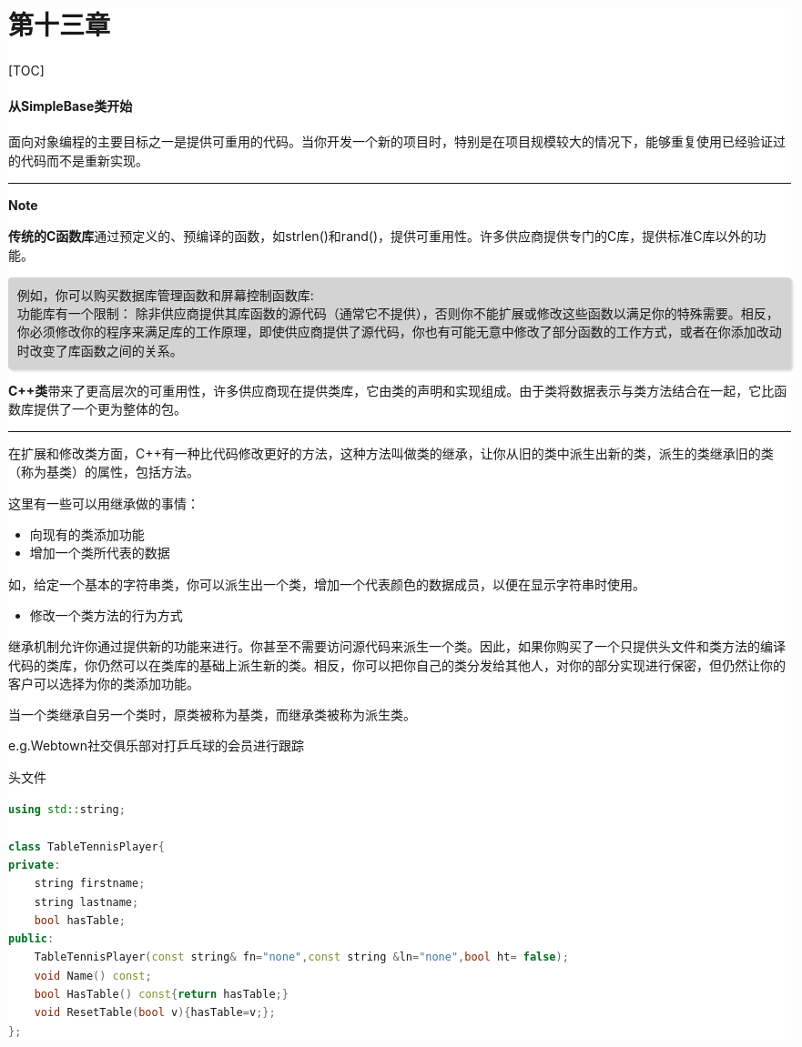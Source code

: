 # 第十三章

[TOC]

#### 从SimpleBase类开始

面向对象编程的主要目标之一是提供可重用的代码。当你开发一个新的项目时，特别是在项目规模较大的情况下，能够重复使用已经验证过的代码而不是重新实现。

---

**Note**

**传统的C函数库**通过预定义的、预编译的函数，如strlen()和rand()，提供可重用性。许多供应商提供专门的C库，提供标准C库以外的功能。

<div style='box-shadow: rgba(0, 0, 0, 0.15) 1.95px 1.95px 2.6px;border-radius: 4px; padding:0.7em;background-color:#D3D3D3;'>例如，你可以购买数据库管理函数和屏幕控制函数库:<br>
功能库有一个限制： 除非供应商提供其库函数的源代码（通常它不提供），否则你不能扩展或修改这些函数以满足你的特殊需要。相反，你必须修改你的程序来满足库的工作原理，即使供应商提供了源代码，你也有可能无意中修改了部分函数的工作方式，或者在你添加改动时改变了库函数之间的关系。</div>



**C++类**带来了更高层次的可重用性，许多供应商现在提供类库，它由类的声明和实现组成。由于类将数据表示与类方法结合在一起，它比函数库提供了一个更为整体的包。

---



在扩展和修改类方面，C++有一种比代码修改更好的方法，这种方法叫做类的继承，让你从旧的类中派生出新的类，派生的类继承旧的类（称为基类）的属性，包括方法。

这里有一些可以用继承做的事情：

- 向现有的类添加功能
- 增加一个类所代表的数据

如，给定一个基本的字符串类，你可以派生出一个类，增加一个代表颜色的数据成员，以便在显示字符串时使用。

- 修改一个类方法的行为方式



继承机制允许你通过提供新的功能来进行。你甚至不需要访问源代码来派生一个类。因此，如果你购买了一个只提供头文件和类方法的编译代码的类库，你仍然可以在类库的基础上派生新的类。相反，你可以把你自己的类分发给其他人，对你的部分实现进行保密，但仍然让你的客户可以选择为你的类添加功能。

当一个类继承自另一个类时，原类被称为基类，而继承类被称为派生类。

e.g.Webtown社交俱乐部对打乒乓球的会员进行跟踪

头文件

```c++
using std::string;

class TableTennisPlayer{
private:
    string firstname;
    string lastname;
    bool hasTable;
public:
    TableTennisPlayer(const string& fn="none",const string &ln="none",bool ht= false);
    void Name() const;
    bool HasTable() const{return hasTable;}
    void ResetTable(bool v){hasTable=v;};
};
```
